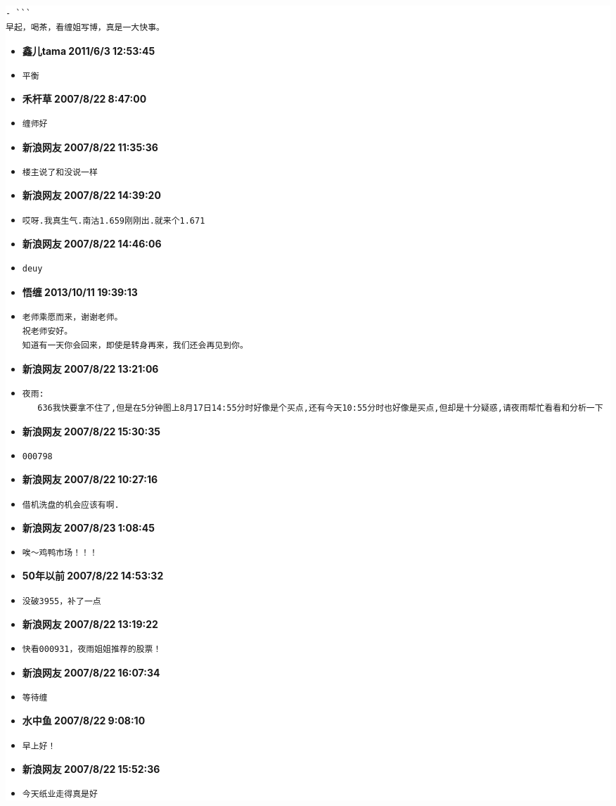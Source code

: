   ```
- ```
  早起，喝茶，看缠姐写博，真是一大快事。
  ```
- **鑫儿tama 2011/6/3 12:53:45**
- ```
  平衡
  ```
- **禾杆草 2007/8/22 8:47:00**
- ```
  缠师好
  ```
- **新浪网友 2007/8/22 11:35:36**
- ```
  楼主说了和没说一样
  ```
- **新浪网友 2007/8/22 14:39:20**
- ```
  哎呀.我真生气.南沽1.659刚刚出.就来个1.671
  ```
- **新浪网友 2007/8/22 14:46:06**
- ```
  deuy
  ```
- **悟缠 2013/10/11 19:39:13**
- ```
  老师乘愿而来，谢谢老师。
  祝老师安好。
  知道有一天你会回来，即使是转身再来，我们还会再见到你。
  ```
- **新浪网友 2007/8/22 13:21:06**
- ```
  夜雨:
     636我快要拿不住了,但是在5分钟图上8月17日14:55分时好像是个买点,还有今天10:55分时也好像是买点,但却是十分疑惑,请夜雨帮忙看看和分析一下
  ```
- **新浪网友 2007/8/22 15:30:35**
- ```
  000798
  ```
- **新浪网友 2007/8/22 10:27:16**
- ```
  借机洗盘的机会应该有啊.
  ```
- **新浪网友 2007/8/23 1:08:45**
- ```
  唉～鸡鸭市场！！！
  ```
- **50年以前 2007/8/22 14:53:32**
- ```
  没破3955，补了一点
  ```
- **新浪网友 2007/8/22 13:19:22**
- ```
  快看000931，夜雨姐姐推荐的股票！
  ```
- **新浪网友 2007/8/22 16:07:34**
- ```
  等待缠
  ```
- **水中鱼 2007/8/22 9:08:10**
- ```
  早上好！
  ```
- **新浪网友 2007/8/22 15:52:36**
- ```
  今天纸业走得真是好
  ```
  ```